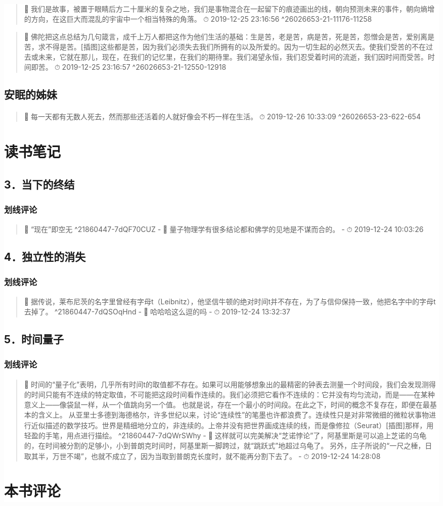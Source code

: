 > 📌 我们是故事，被置于眼睛后方二十厘米的复杂之地，我们是事物混合在一起留下的痕迹画出的线，朝向预测未来的事件，朝向熵增的方向，在这巨大而混乱的宇宙中一个相当特殊的角落。 
> ⏱ 2019-12-25 23:16:56 ^26026653-21-11176-11258

> 📌 佛陀把这点总结为几句箴言，成千上万人都把这作为他们生活的基础：生是苦，老是苦，病是苦，死是苦，怨憎会是苦，爱别离是苦，求不得是苦。[插图]这些都是苦，因为我们必须失去我们所拥有的以及所爱的。因为一切生起的必然灭去。使我们受苦的不在过去或未来，它就在那儿，现在，在我们的记忆里，在我们的期待里。我们渴望永恒，我们忍受着时间的流逝，我们因时间而受苦。时间即苦。 
> ⏱ 2019-12-25 23:16:57 ^26026653-21-12550-12918

## 安眠的姊妹

> 📌 每一天都有无数人死去，然而那些还活着的人就好像会不朽一样在生活。 
> ⏱ 2019-12-26 10:33:09 ^26026653-23-622-654

# 读书笔记

## 3．当下的终结

### 划线评论
> 📌 “现在”即空无  ^21860447-7dQF70CUZ
    - 💭 量子物理学有很多结论都和佛学的见地是不谋而合的。
    - ⏱ 2019-12-24 10:03:26
   
## 4．独立性的消失

### 划线评论
> 📌 据传说，莱布尼茨的名字里曾经有字母t（Leibnitz），他坚信牛顿的绝对时间t并不存在，为了与信仰保持一致，他把名字中的字母t去掉了。  ^21860447-7dQSOqHnd
    - 💭 哈哈哈这么逗的吗
    - ⏱ 2019-12-24 13:32:37
   
## 5．时间量子

### 划线评论
> 📌 时间的“量子化”表明，几乎所有时间t的取值都不存在。如果可以用能够想象出的最精密的钟表去测量一个时间段，我们会发现测得的时间只能有不连续的特定取值，不可能把这段时间看作连续的。我们必须把它看作不连续的：它并没有均匀流动，而是——在某种意义上——像袋鼠一样，从一个值跳向另一个值。
也就是说，存在一个最小的时间段。在此之下，时间的概念不复存在，即便在最基本的含义上。
从亚里士多德到海德格尔，许多世纪以来，讨论“连续性”的笔墨也许都浪费了。连续性只是对非常微细的微粒状事物进行近似描述的数学技巧。世界是精细地分立的，非连续的。上帝并没有把世界画成连续的线，而是像修拉（Seurat）[插图]那样，用轻盈的手笔，用点进行描绘。  ^21860447-7dQWrSWhy
    - 💭 这样就可以完美解决“芝诺悖论”了，阿基里斯是可以追上芝诺的乌龟的，在时间被分割的足够小，小到普朗克时间时，阿基里斯一脚跨过，就“跳跃式”地超过乌龟了。
另外，庄子所说的“一尺之棰，日取其半，万世不竭”，也就不成立了，因为当取到普朗克长度时，就不能再分割下去了。
    - ⏱ 2019-12-24 14:28:08
   
# 本书评论

